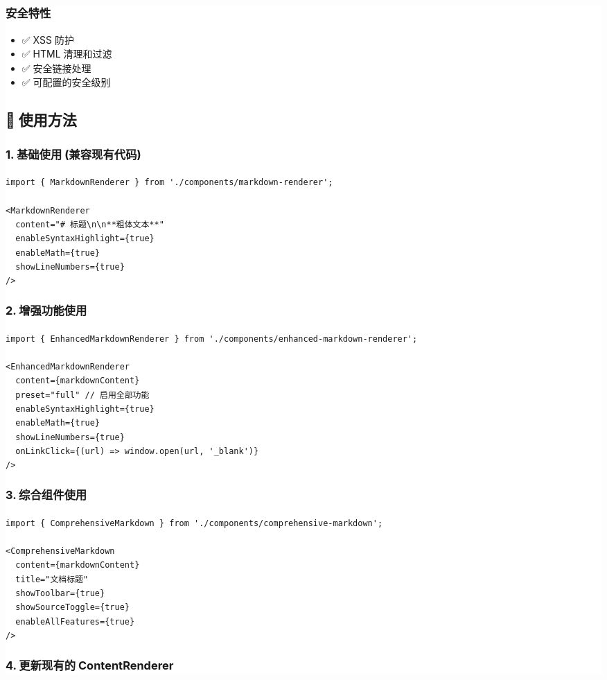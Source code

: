 ### 安全特性
- ✅ XSS 防护
- ✅ HTML 清理和过滤
- ✅ 安全链接处理
- ✅ 可配置的安全级别

## 🔧 使用方法

### 1. 基础使用 (兼容现有代码)

```tsx
import { MarkdownRenderer } from './components/markdown-renderer';

<MarkdownRenderer
  content="# 标题\n\n**粗体文本**"
  enableSyntaxHighlight={true}
  enableMath={true}
  showLineNumbers={true}
/>
```

### 2. 增强功能使用

```tsx
import { EnhancedMarkdownRenderer } from './components/enhanced-markdown-renderer';

<EnhancedMarkdownRenderer
  content={markdownContent}
  preset="full" // 启用全部功能
  enableSyntaxHighlight={true}
  enableMath={true}
  showLineNumbers={true}
  onLinkClick={(url) => window.open(url, '_blank')}
/>
```

### 3. 综合组件使用

```tsx
import { ComprehensiveMarkdown } from './components/comprehensive-markdown';

<ComprehensiveMarkdown
  content={markdownContent}
  title="文档标题"
  showToolbar={true}
  showSourceToggle={true}
  enableAllFeatures={true}
/>
```

### 4. 更新现有的 ContentRenderer
